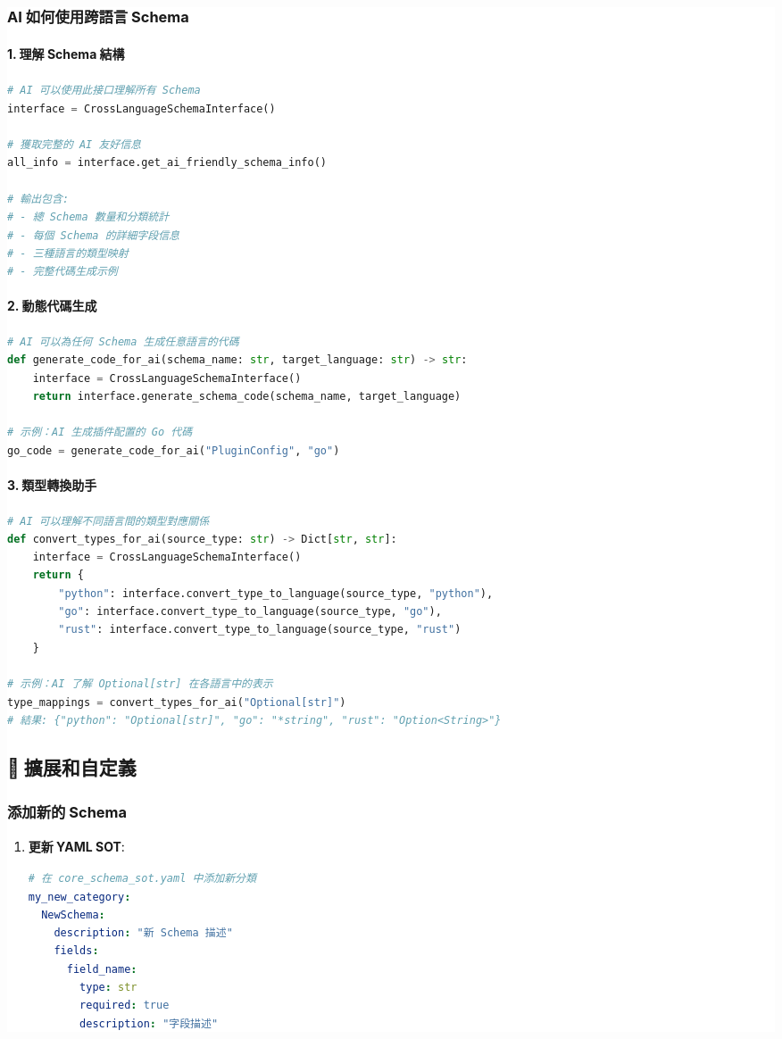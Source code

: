 ### AI 如何使用跨語言 Schema

#### 1. 理解 Schema 結構

```python
# AI 可以使用此接口理解所有 Schema
interface = CrossLanguageSchemaInterface()

# 獲取完整的 AI 友好信息
all_info = interface.get_ai_friendly_schema_info()

# 輸出包含:
# - 總 Schema 數量和分類統計
# - 每個 Schema 的詳細字段信息
# - 三種語言的類型映射
# - 完整代碼生成示例
```

#### 2. 動態代碼生成

```python
# AI 可以為任何 Schema 生成任意語言的代碼
def generate_code_for_ai(schema_name: str, target_language: str) -> str:
    interface = CrossLanguageSchemaInterface()
    return interface.generate_schema_code(schema_name, target_language)

# 示例：AI 生成插件配置的 Go 代碼
go_code = generate_code_for_ai("PluginConfig", "go")
```

#### 3. 類型轉換助手

```python
# AI 可以理解不同語言間的類型對應關係
def convert_types_for_ai(source_type: str) -> Dict[str, str]:
    interface = CrossLanguageSchemaInterface()
    return {
        "python": interface.convert_type_to_language(source_type, "python"),
        "go": interface.convert_type_to_language(source_type, "go"),
        "rust": interface.convert_type_to_language(source_type, "rust")
    }

# 示例：AI 了解 Optional[str] 在各語言中的表示
type_mappings = convert_types_for_ai("Optional[str]")
# 結果: {"python": "Optional[str]", "go": "*string", "rust": "Option<String>"}
```

## 🔧 擴展和自定義

### 添加新的 Schema

1. **更新 YAML SOT**:
   ```yaml
   # 在 core_schema_sot.yaml 中添加新分類
   my_new_category:
     NewSchema:
       description: "新 Schema 描述"
       fields:
         field_name:
           type: str
           required: true
           description: "字段描述"
   ```
